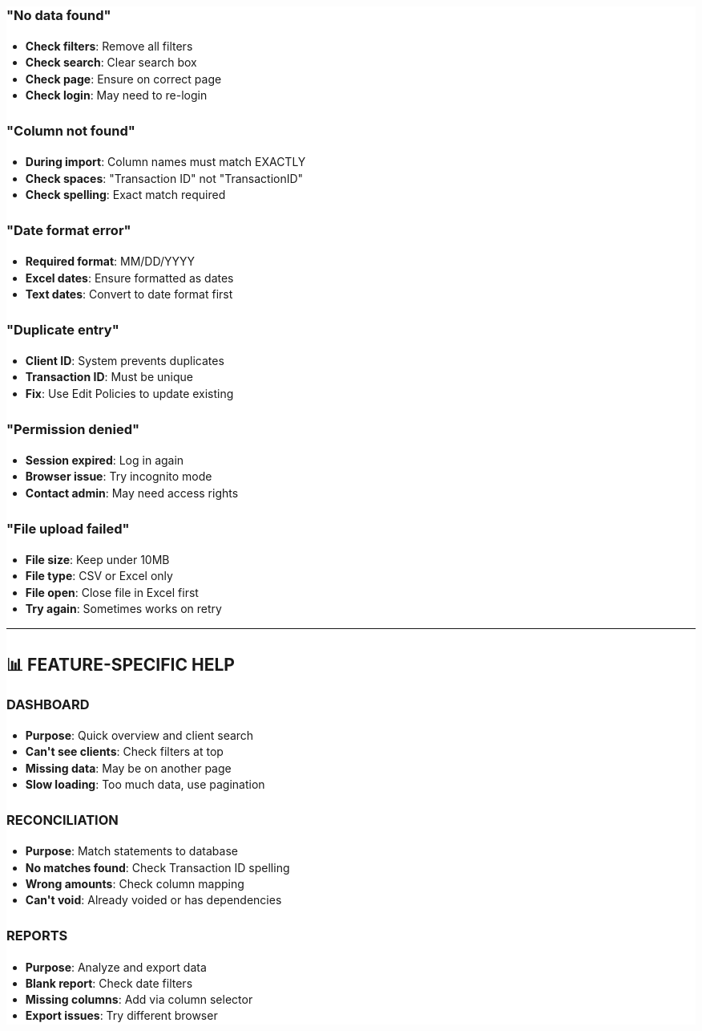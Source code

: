 ### "No data found"
- **Check filters**: Remove all filters
- **Check search**: Clear search box
- **Check page**: Ensure on correct page
- **Check login**: May need to re-login

### "Column not found"
- **During import**: Column names must match EXACTLY
- **Check spaces**: "Transaction ID" not "TransactionID"
- **Check spelling**: Exact match required

### "Date format error"
- **Required format**: MM/DD/YYYY
- **Excel dates**: Ensure formatted as dates
- **Text dates**: Convert to date format first

### "Duplicate entry"
- **Client ID**: System prevents duplicates
- **Transaction ID**: Must be unique
- **Fix**: Use Edit Policies to update existing

### "Permission denied"
- **Session expired**: Log in again
- **Browser issue**: Try incognito mode
- **Contact admin**: May need access rights

### "File upload failed"
- **File size**: Keep under 10MB
- **File type**: CSV or Excel only
- **File open**: Close file in Excel first
- **Try again**: Sometimes works on retry

---

## 📊 FEATURE-SPECIFIC HELP

### DASHBOARD
- **Purpose**: Quick overview and client search
- **Can't see clients**: Check filters at top
- **Missing data**: May be on another page
- **Slow loading**: Too much data, use pagination

### RECONCILIATION
- **Purpose**: Match statements to database
- **No matches found**: Check Transaction ID spelling
- **Wrong amounts**: Check column mapping
- **Can't void**: Already voided or has dependencies

### REPORTS
- **Purpose**: Analyze and export data
- **Blank report**: Check date filters
- **Missing columns**: Add via column selector
- **Export issues**: Try different browser
